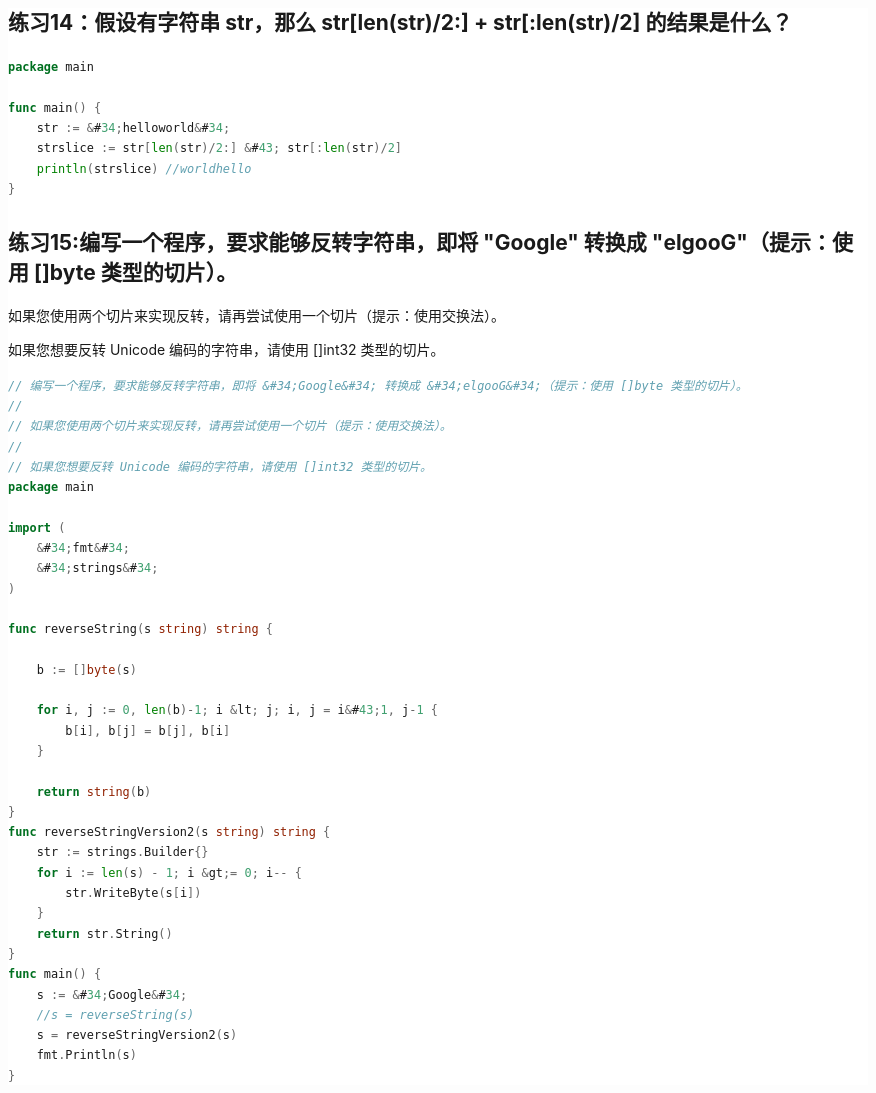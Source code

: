 ## 练习14：假设有字符串 str，那么 str[len(str)/2:] &#43; str[:len(str)/2] 的结果是什么？
```go
package main

func main() {
	str := &#34;helloworld&#34;
	strslice := str[len(str)/2:] &#43; str[:len(str)/2]
	println(strslice) //worldhello
}

```

## 练习15:编写一个程序，要求能够反转字符串，即将 &#34;Google&#34; 转换成 &#34;elgooG&#34;（提示：使用 []byte 类型的切片）。

如果您使用两个切片来实现反转，请再尝试使用一个切片（提示：使用交换法）。

如果您想要反转 Unicode 编码的字符串，请使用 []int32 类型的切片。

```go
// 编写一个程序，要求能够反转字符串，即将 &#34;Google&#34; 转换成 &#34;elgooG&#34;（提示：使用 []byte 类型的切片）。
//
// 如果您使用两个切片来实现反转，请再尝试使用一个切片（提示：使用交换法）。
//
// 如果您想要反转 Unicode 编码的字符串，请使用 []int32 类型的切片。
package main

import (
	&#34;fmt&#34;
	&#34;strings&#34;
)

func reverseString(s string) string {

	b := []byte(s)

	for i, j := 0, len(b)-1; i &lt; j; i, j = i&#43;1, j-1 {
		b[i], b[j] = b[j], b[i]
	}

	return string(b)
}
func reverseStringVersion2(s string) string {
	str := strings.Builder{}
	for i := len(s) - 1; i &gt;= 0; i-- {
		str.WriteByte(s[i])
	}
	return str.String()
}
func main() {
	s := &#34;Google&#34;
	//s = reverseString(s)
	s = reverseStringVersion2(s)
	fmt.Println(s)
}

```
